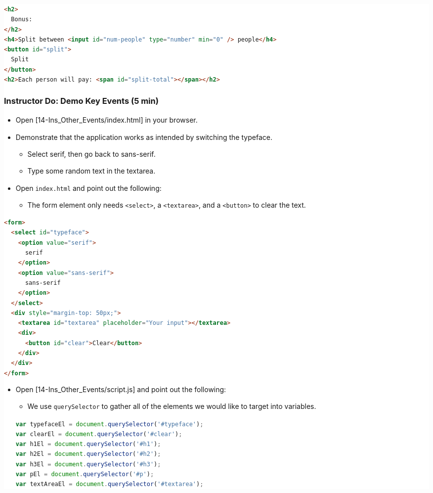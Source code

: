   ```html
  <h2>
    Bonus:
  </h2>
  <h4>Split between <input id="num-people" type="number" min="0" /> people</h4>
  <button id="split">
    Split
  </button>
  <h2>Each person will pay: <span id="split-total"></span></h2>
  ```

### Instructor Do: Demo Key Events (5 min)

- Open [14-Ins_Other_Events/index.html] in your browser.

- Demonstrate that the application works as intended by switching the typeface.

  - Select serif, then go back to sans-serif.

  - Type some random text in the textarea.

- Open `index.html` and point out the following:

  - The form element only needs `<select>`, a `<textarea>`, and a `<button>` to clear the text.

```html
<form>
  <select id="typeface">
    <option value="serif">
      serif
    </option>
    <option value="sans-serif">
      sans-serif
    </option>
  </select>
  <div style="margin-top: 50px;">
    <textarea id="textarea" placeholder="Your input"></textarea>
    <div>
      <button id="clear">Clear</button>
    </div>
  </div>
</form>
```

- Open [14-Ins_Other_Events/script.js] and point out the following:

  - We use `querySelector` to gather all of the elements we would like to target into variables.

  ```js
  var typefaceEl = document.querySelector('#typeface');
  var clearEl = document.querySelector('#clear');
  var h1El = document.querySelector('#h1');
  var h2El = document.querySelector('#h2');
  var h3El = document.querySelector('#h3');
  var pEl = document.querySelector('#p');
  var textAreaEl = document.querySelector('#textarea');
  ```
